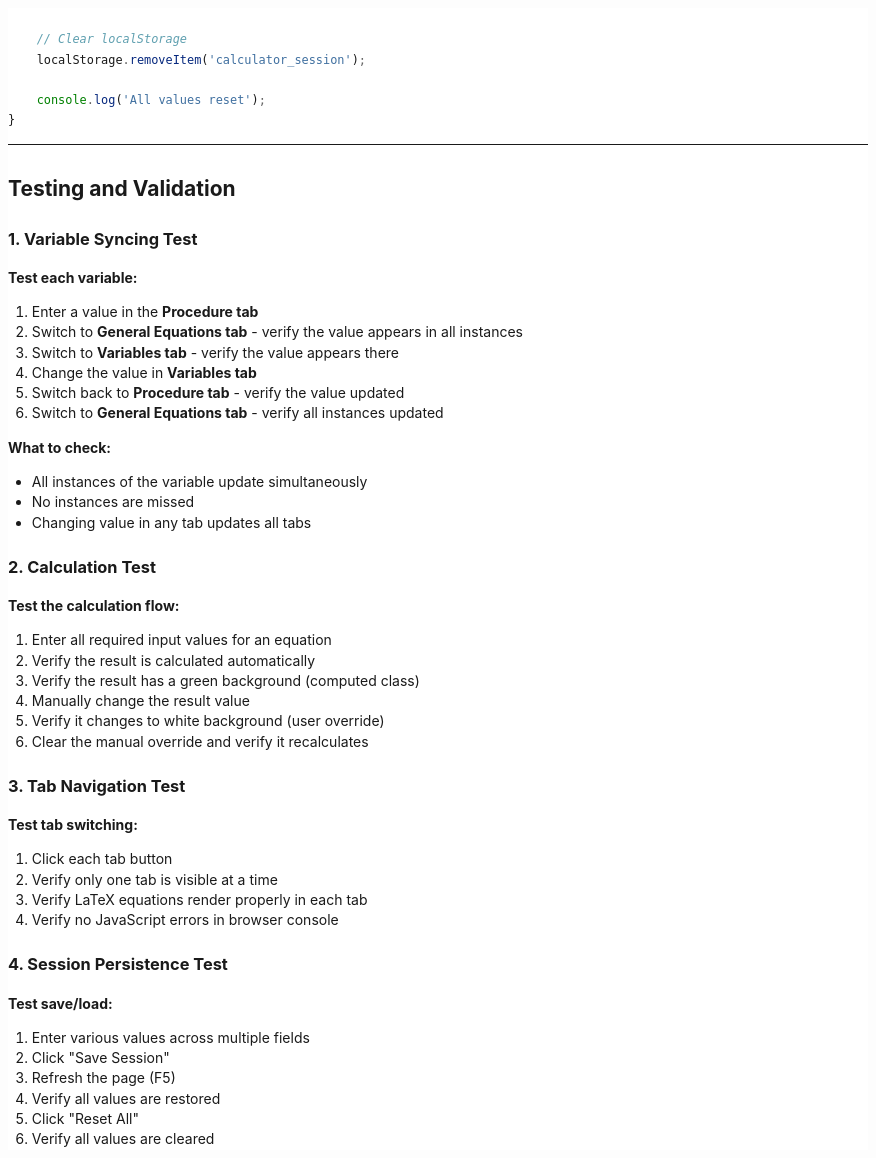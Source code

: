```javascript

    // Clear localStorage
    localStorage.removeItem('calculator_session');

    console.log('All values reset');
}
```

---

## Testing and Validation

### 1. Variable Syncing Test

**Test each variable:**
1. Enter a value in the **Procedure tab**
2. Switch to **General Equations tab** - verify the value appears in all instances
3. Switch to **Variables tab** - verify the value appears there
4. Change the value in **Variables tab**
5. Switch back to **Procedure tab** - verify the value updated
6. Switch to **General Equations tab** - verify all instances updated

**What to check:**
- All instances of the variable update simultaneously
- No instances are missed
- Changing value in any tab updates all tabs

### 2. Calculation Test

**Test the calculation flow:**
1. Enter all required input values for an equation
2. Verify the result is calculated automatically
3. Verify the result has a green background (computed class)
4. Manually change the result value
5. Verify it changes to white background (user override)
6. Clear the manual override and verify it recalculates

### 3. Tab Navigation Test

**Test tab switching:**
1. Click each tab button
2. Verify only one tab is visible at a time
3. Verify LaTeX equations render properly in each tab
4. Verify no JavaScript errors in browser console

### 4. Session Persistence Test

**Test save/load:**
1. Enter various values across multiple fields
2. Click "Save Session"
3. Refresh the page (F5)
4. Verify all values are restored
5. Click "Reset All"
6. Verify all values are cleared
